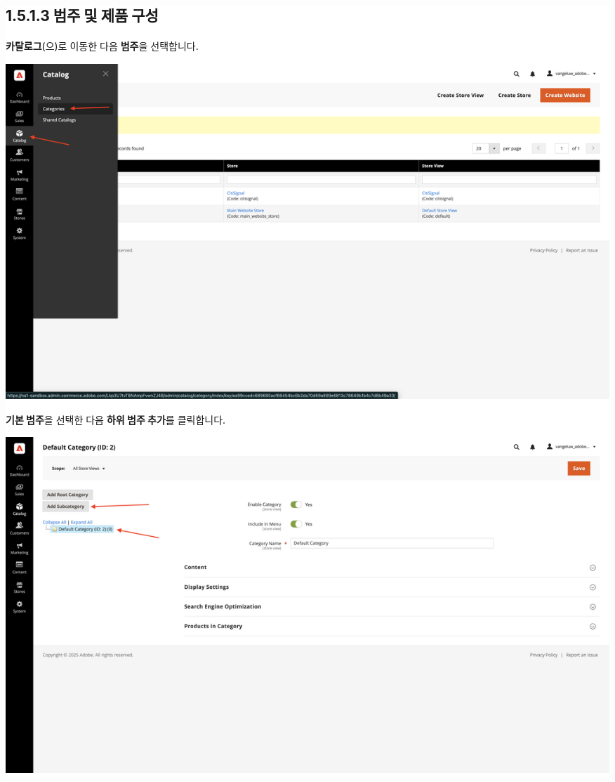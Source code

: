## 1.5.1.3 범주 및 제품 구성

**카탈로그**(으)로 이동한 다음 **범주**&#x200B;을 선택합니다.

![AEM Assets](./images/accs17.png)

**기본 범주**&#x200B;을 선택한 다음 **하위 범주 추가**&#x200B;를 클릭합니다.

![AEM Assets](./images/accs18.png)
